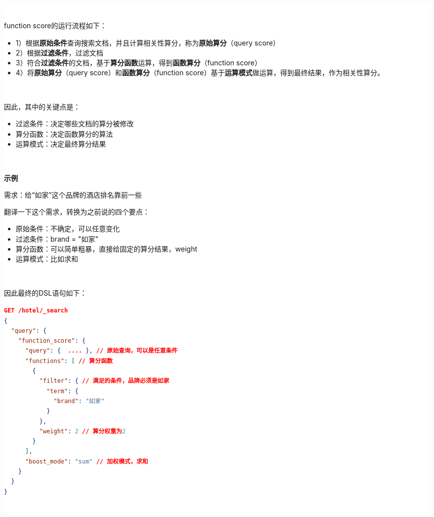 <br/>

function score的运行流程如下：

- 1）根据**原始条件**查询搜索文档，并且计算相关性算分，称为**原始算分**（query score）
- 2）根据**过滤条件**，过滤文档
- 3）符合**过滤条件**的文档，基于**算分函数**运算，得到**函数算分**（function score）
- 4）将**原始算分**（query score）和**函数算分**（function score）基于**运算模式**做运算，得到最终结果，作为相关性算分。

<br/>

因此，其中的关键点是：

- 过滤条件：决定哪些文档的算分被修改
- 算分函数：决定函数算分的算法
- 运算模式：决定最终算分结果

<br/>

**示例**

需求：给“如家”这个品牌的酒店排名靠前一些

翻译一下这个需求，转换为之前说的四个要点：

- 原始条件：不确定，可以任意变化
- 过滤条件：brand = "如家"
- 算分函数：可以简单粗暴，直接给固定的算分结果，weight
- 运算模式：比如求和

<br/>

因此最终的DSL语句如下：

```json
GET /hotel/_search
{
  "query": {
    "function_score": {
      "query": {  .... }, // 原始查询，可以是任意条件
      "functions": [ // 算分函数
        {
          "filter": { // 满足的条件，品牌必须是如家
            "term": {
              "brand": "如家"
            }
          },
          "weight": 2 // 算分权重为2
        }
      ],
      "boost_mode": "sum" // 加权模式，求和
    }
  }
}
```

<br/>
